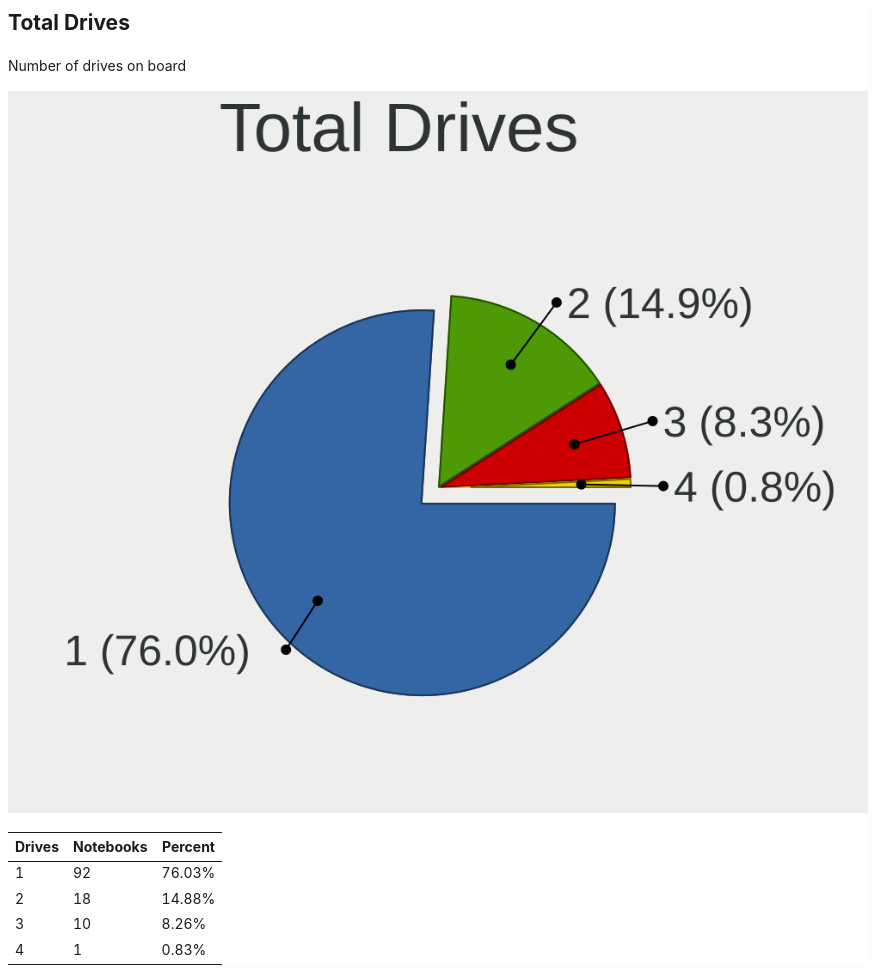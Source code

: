 Total Drives
------------

Number of drives on board

![Total Drives](./images/pie_chart/node_total_drives.svg)


| Drives | Notebooks | Percent |
|--------|-----------|---------|
| 1      | 92        | 76.03%  |
| 2      | 18        | 14.88%  |
| 3      | 10        | 8.26%   |
| 4      | 1         | 0.83%   |
